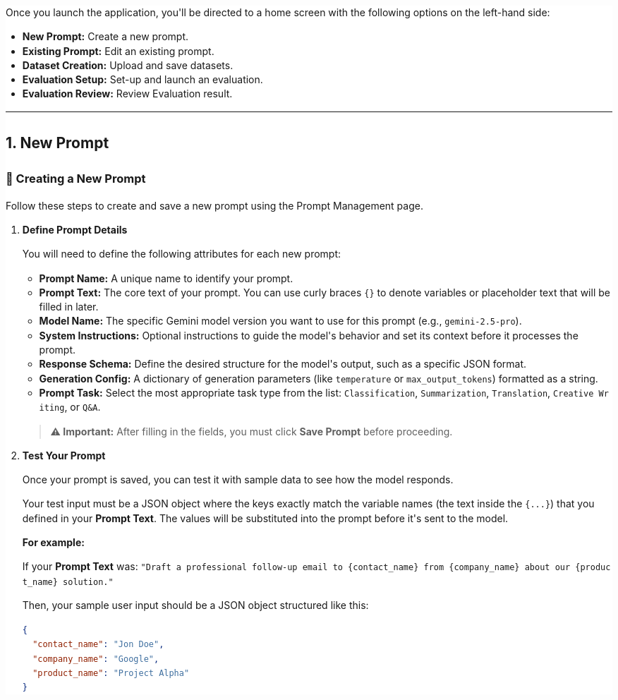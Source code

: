Once you launch the application, you'll be directed to a home screen with the following options on the left-hand side:

* **New Prompt:** Create a new prompt.
* **Existing Prompt:** Edit an existing prompt.
* **Dataset Creation:** Upload and save datasets.
* **Evaluation Setup:** Set-up and launch an evaluation.
* **Evaluation Review:** Review Evaluation result.

***

## 1. New Prompt
### 📝 Creating a New Prompt

Follow these steps to create and save a new prompt using the Prompt Management page.

1.  **Define Prompt Details**

    You will need to define the following attributes for each new prompt:
    *   **Prompt Name:** A unique name to identify your prompt.
    *   **Prompt Text:** The core text of your prompt. You can use curly braces `{}` to denote variables or placeholder text that will be filled in later.
    *   **Model Name:** The specific Gemini model version you want to use for this prompt (e.g., `gemini-2.5-pro`).
    *   **System Instructions:** Optional instructions to guide the model's behavior and set its context before it processes the prompt.
    *   **Response Schema:** Define the desired structure for the model's output, such as a specific JSON format.
    *   **Generation Config:** A dictionary of generation parameters (like `temperature` or `max_output_tokens`) formatted as a string.
    *   **Prompt Task:** Select the most appropriate task type from the list: `Classification`, `Summarization`, `Translation`, `Creative Writing`, or `Q&A`.

    > **⚠️ Important:** After filling in the fields, you must click **Save Prompt** before proceeding.


2.  **Test Your Prompt**

    Once your prompt is saved, you can test it with sample data to see how the model responds.

    Your test input must be a JSON object where the keys exactly match the variable names (the text inside the `{...}`) that you defined in your **Prompt Text**. The values will be substituted into the prompt before it's sent to the model.

    **For example:**

    If your **Prompt Text** was:
    `"Draft a professional follow-up email to {contact_name} from {company_name} about our {product_name} solution."`

    Then, your sample user input should be a JSON object structured like this:

    ```json
    {
      "contact_name": "Jon Doe",
      "company_name": "Google",
      "product_name": "Project Alpha"
    }
    ```
